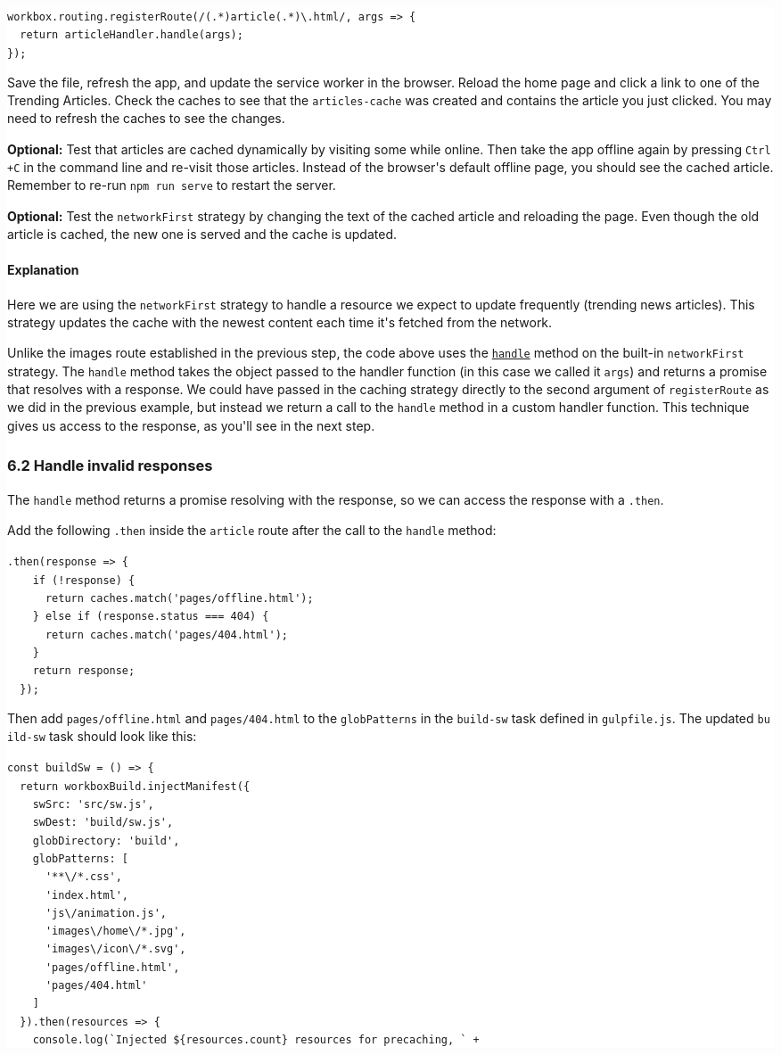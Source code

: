     workbox.routing.registerRoute(/(.*)article(.*)\.html/, args => {
      return articleHandler.handle(args);
    });
    

Save the file, refresh the app, and update the service worker in the browser. Reload the home page and click a link to one of the Trending Articles. Check the caches to see that the `articles-cache` was created and contains the article you just clicked. You may need to refresh the caches to see the changes.

**Optional:** Test that articles are cached dynamically by visiting some while online. Then take the app offline again by pressing `Ctrl+C` in the command line and re-visit those articles. Instead of the browser's default offline page, you should see the cached article. Remember to re-run `npm run serve` to restart the server.

**Optional:** Test the `networkFirst` strategy by changing the text of the cached article and reloading the page. Even though the old article is cached, the new one is served and the cache is updated.

#### Explanation

Here we are using the `networkFirst` strategy to handle a resource we expect to update frequently (trending news articles). This strategy updates the cache with the newest content each time it's fetched from the network.

Unlike the images route established in the previous step, the code above uses the [`handle`](/web/tools/workbox/reference-docs/prerelease/workbox.strategies.NetworkFirst#handle) method on the built-in `networkFirst` strategy. The `handle` method takes the object passed to the handler function (in this case we called it `args`) and returns a promise that resolves with a response. We could have passed in the caching strategy directly to the second argument of `registerRoute` as we did in the previous example, but instead we return a call to the `handle` method in a custom handler function. This technique gives us access to the response, as you'll see in the next step.

### 6.2 Handle invalid responses

The `handle` method returns a promise resolving with the response, so we can access the response with a `.then`.

Add the following `.then` inside the `article` route after the call to the `handle` method:

    .then(response => {
        if (!response) {
          return caches.match('pages/offline.html');
        } else if (response.status === 404) {
          return caches.match('pages/404.html');
        }
        return response;
      });
    

Then add `pages/offline.html` and `pages/404.html` to the `globPatterns` in the `build-sw` task defined in `gulpfile.js`. The updated `build-sw` task should look like this:

    const buildSw = () => {
      return workboxBuild.injectManifest({
        swSrc: 'src/sw.js',
        swDest: 'build/sw.js',
        globDirectory: 'build',
        globPatterns: [
          '**\/*.css',
          'index.html',
          'js\/animation.js',
          'images\/home\/*.jpg',
          'images\/icon\/*.svg',
          'pages/offline.html',
          'pages/404.html'
        ]
      }).then(resources => {
        console.log(`Injected ${resources.count} resources for precaching, ` +
